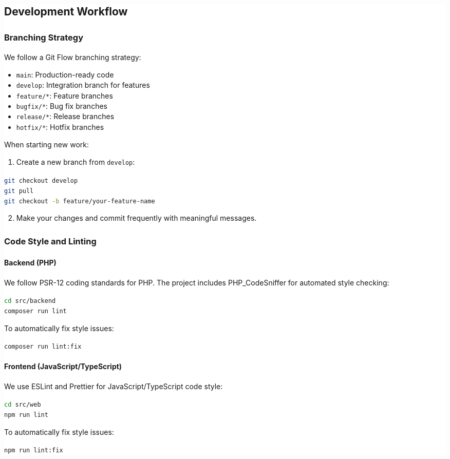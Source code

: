 ## Development Workflow

### Branching Strategy

We follow a Git Flow branching strategy:

- `main`: Production-ready code
- `develop`: Integration branch for features
- `feature/*`: Feature branches
- `bugfix/*`: Bug fix branches
- `release/*`: Release branches
- `hotfix/*`: Hotfix branches

When starting new work:

1. Create a new branch from `develop`:

```bash
git checkout develop
git pull
git checkout -b feature/your-feature-name
```

2. Make your changes and commit frequently with meaningful messages.

### Code Style and Linting

#### Backend (PHP)

We follow PSR-12 coding standards for PHP. The project includes PHP_CodeSniffer for automated style checking:

```bash
cd src/backend
composer run lint
```

To automatically fix style issues:

```bash
composer run lint:fix
```

#### Frontend (JavaScript/TypeScript)

We use ESLint and Prettier for JavaScript/TypeScript code style:

```bash
cd src/web
npm run lint
```

To automatically fix style issues:

```bash
npm run lint:fix
```
